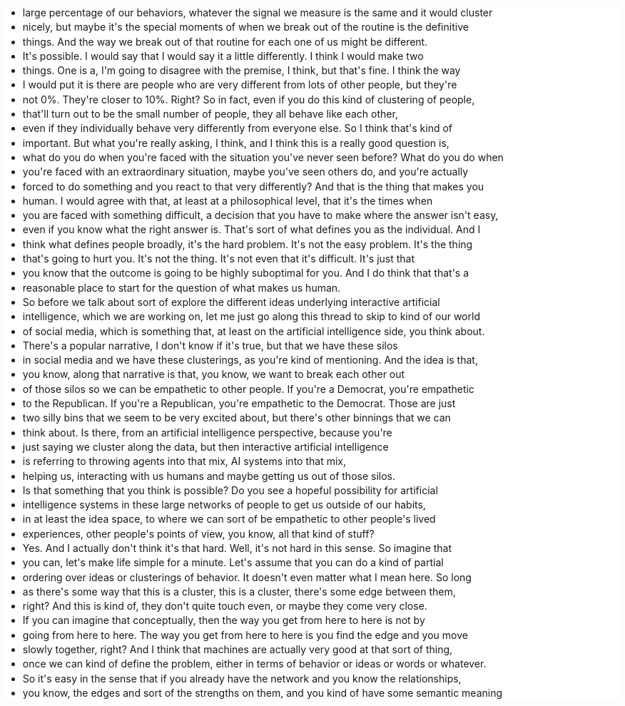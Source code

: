 *  large percentage of our behaviors, whatever the signal we measure is the same and it would cluster
*  nicely, but maybe it's the special moments of when we break out of the routine is the definitive
*  things. And the way we break out of that routine for each one of us might be different.
*  It's possible. I would say that I would say it a little differently. I think I would make two
*  things. One is a, I'm going to disagree with the premise, I think, but that's fine. I think the way
*  I would put it is there are people who are very different from lots of other people, but they're
*  not 0%. They're closer to 10%. Right? So in fact, even if you do this kind of clustering of people,
*  that'll turn out to be the small number of people, they all behave like each other,
*  even if they individually behave very differently from everyone else. So I think that's kind of
*  important. But what you're really asking, I think, and I think this is a really good question is,
*  what do you do when you're faced with the situation you've never seen before? What do you do when
*  you're faced with an extraordinary situation, maybe you've seen others do, and you're actually
*  forced to do something and you react to that very differently? And that is the thing that makes you
*  human. I would agree with that, at least at a philosophical level, that it's the times when
*  you are faced with something difficult, a decision that you have to make where the answer isn't easy,
*  even if you know what the right answer is. That's sort of what defines you as the individual. And I
*  think what defines people broadly, it's the hard problem. It's not the easy problem. It's the thing
*  that's going to hurt you. It's not the thing. It's not even that it's difficult. It's just that
*  you know that the outcome is going to be highly suboptimal for you. And I do think that that's a
*  reasonable place to start for the question of what makes us human.
*  So before we talk about sort of explore the different ideas underlying interactive artificial
*  intelligence, which we are working on, let me just go along this thread to skip to kind of our world
*  of social media, which is something that, at least on the artificial intelligence side, you think about.
*  There's a popular narrative, I don't know if it's true, but that we have these silos
*  in social media and we have these clusterings, as you're kind of mentioning. And the idea is that,
*  you know, along that narrative is that, you know, we want to break each other out
*  of those silos so we can be empathetic to other people. If you're a Democrat, you're empathetic
*  to the Republican. If you're a Republican, you're empathetic to the Democrat. Those are just
*  two silly bins that we seem to be very excited about, but there's other binnings that we can
*  think about. Is there, from an artificial intelligence perspective, because you're
*  just saying we cluster along the data, but then interactive artificial intelligence
*  is referring to throwing agents into that mix, AI systems into that mix,
*  helping us, interacting with us humans and maybe getting us out of those silos.
*  Is that something that you think is possible? Do you see a hopeful possibility for artificial
*  intelligence systems in these large networks of people to get us outside of our habits,
*  in at least the idea space, to where we can sort of be empathetic to other people's lived
*  experiences, other people's points of view, you know, all that kind of stuff?
*  Yes. And I actually don't think it's that hard. Well, it's not hard in this sense. So imagine that
*  you can, let's make life simple for a minute. Let's assume that you can do a kind of partial
*  ordering over ideas or clusterings of behavior. It doesn't even matter what I mean here. So long
*  as there's some way that this is a cluster, this is a cluster, there's some edge between them,
*  right? And this is kind of, they don't quite touch even, or maybe they come very close.
*  If you can imagine that conceptually, then the way you get from here to here is not by
*  going from here to here. The way you get from here to here is you find the edge and you move
*  slowly together, right? And I think that machines are actually very good at that sort of thing,
*  once we can kind of define the problem, either in terms of behavior or ideas or words or whatever.
*  So it's easy in the sense that if you already have the network and you know the relationships,
*  you know, the edges and sort of the strengths on them, and you kind of have some semantic meaning